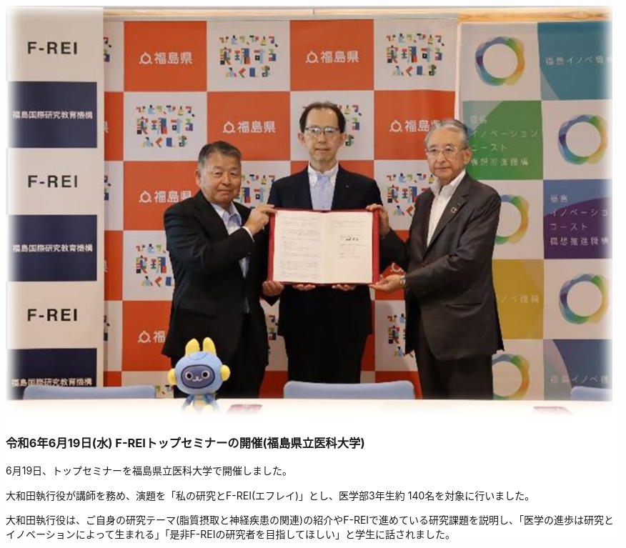 ![](_page_13_Picture_3.jpeg)

### **令和6年6月19日(水) F-REIトップセミナーの開催(福島県立医科大学)**

6月19日、トップセミナーを福島県立医科大学で開催しました。

大和田執行役が講師を務め、演題を「私の研究とF-REI(エフレイ)」とし、医学部3年生約 140名を対象に行いました。

大和田執行役は、ご自身の研究テーマ(脂質摂取と神経疾患の関連)の紹介やF-REIで進めている研究課題を説明し、「医学の進歩は研究とイノベーションによって生まれる」「是非F-REIの研究者を目指してほしい」と学生に話されました。
